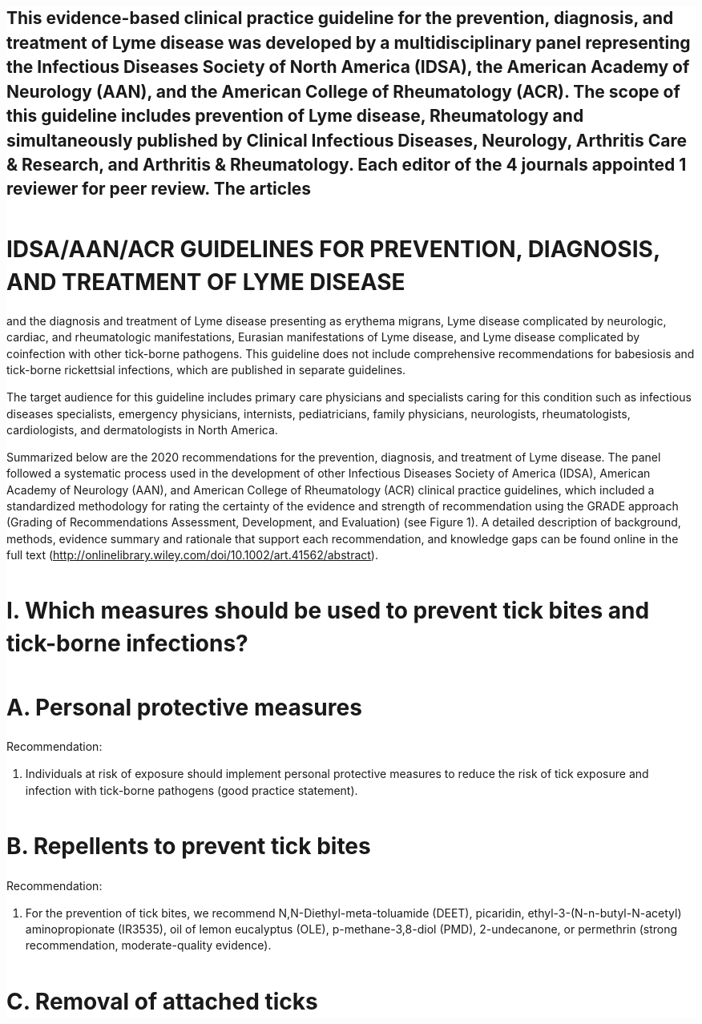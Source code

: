 This evidence-based clinical practice guideline for the prevention, diagnosis, and treatment of Lyme disease was developed by a multidisciplinary panel representing the Infectious Diseases Society of North America (IDSA), the American Academy of Neurology (AAN), and the American College of Rheumatology (ACR). The scope of this guideline includes prevention of Lyme disease, Rheumatology and simultaneously published by Clinical Infectious Diseases, Neurology, Arthritis Care & Research, and Arthritis & Rheumatology. Each editor of the 4 journals appointed 1 reviewer for peer review. The articles
---
# IDSA/AAN/ACR GUIDELINES FOR PREVENTION, DIAGNOSIS, AND TREATMENT OF LYME DISEASE

and the diagnosis and treatment of Lyme disease presenting as erythema migrans, Lyme disease complicated by neurologic, cardiac, and rheumatologic manifestations, Eurasian manifestations of Lyme disease, and Lyme disease complicated by coinfection with other tick-borne pathogens. This guideline does not include comprehensive recommendations for babesiosis and tick-borne rickettsial infections, which are published in separate guidelines.

The target audience for this guideline includes primary care physicians and specialists caring for this condition such as infectious diseases specialists, emergency physicians, internists, pediatricians, family physicians, neurologists, rheumatologists, cardiologists, and dermatologists in North America.

Summarized below are the 2020 recommendations for the prevention, diagnosis, and treatment of Lyme disease. The panel followed a systematic process used in the development of other Infectious Diseases Society of America (IDSA), American Academy of Neurology (AAN), and American College of Rheumatology (ACR) clinical practice guidelines, which included a standardized methodology for rating the certainty of the evidence and strength of recommendation using the GRADE approach (Grading of Recommendations Assessment, Development, and Evaluation) (see Figure 1). A detailed description of background, methods, evidence summary and rationale that support each recommendation, and knowledge gaps can be found online in the full text (http://onlinelibrary.wiley.com/doi/10.1002/art.41562/abstract).

# I. Which measures should be used to prevent tick bites and tick-borne infections?

# A. Personal protective measures

Recommendation:

1. Individuals at risk of exposure should implement personal protective measures to reduce the risk of tick exposure and infection with tick-borne pathogens (good practice statement).

# B. Repellents to prevent tick bites

Recommendation:

1. For the prevention of tick bites, we recommend N,N-Diethyl-meta-toluamide (DEET), picaridin, ethyl-3-(N-n-butyl-N-acetyl) aminopropionate (IR3535), oil of lemon eucalyptus (OLE), p-methane-3,8-diol (PMD), 2-undecanone, or permethrin (strong recommendation, moderate-quality evidence).

# C. Removal of attached ticks
